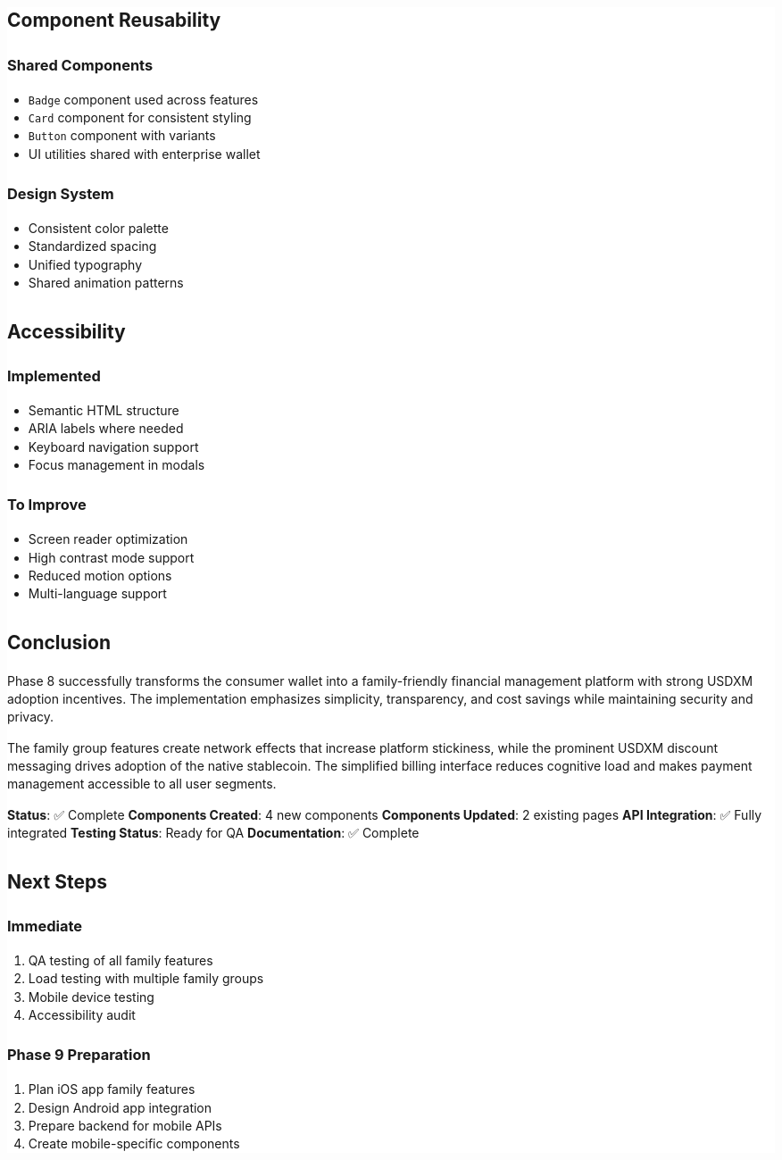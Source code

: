 ## Component Reusability

### Shared Components
- `Badge` component used across features
- `Card` component for consistent styling
- `Button` component with variants
- UI utilities shared with enterprise wallet

### Design System
- Consistent color palette
- Standardized spacing
- Unified typography
- Shared animation patterns

## Accessibility

### Implemented
- Semantic HTML structure
- ARIA labels where needed
- Keyboard navigation support
- Focus management in modals

### To Improve
- Screen reader optimization
- High contrast mode support
- Reduced motion options
- Multi-language support

## Conclusion

Phase 8 successfully transforms the consumer wallet into a family-friendly financial management platform with strong USDXM adoption incentives. The implementation emphasizes simplicity, transparency, and cost savings while maintaining security and privacy.

The family group features create network effects that increase platform stickiness, while the prominent USDXM discount messaging drives adoption of the native stablecoin. The simplified billing interface reduces cognitive load and makes payment management accessible to all user segments.

**Status**: ✅ Complete
**Components Created**: 4 new components
**Components Updated**: 2 existing pages
**API Integration**: ✅ Fully integrated
**Testing Status**: Ready for QA
**Documentation**: ✅ Complete

## Next Steps

### Immediate
1. QA testing of all family features
2. Load testing with multiple family groups
3. Mobile device testing
4. Accessibility audit

### Phase 9 Preparation
1. Plan iOS app family features
2. Design Android app integration
3. Prepare backend for mobile APIs
4. Create mobile-specific components
